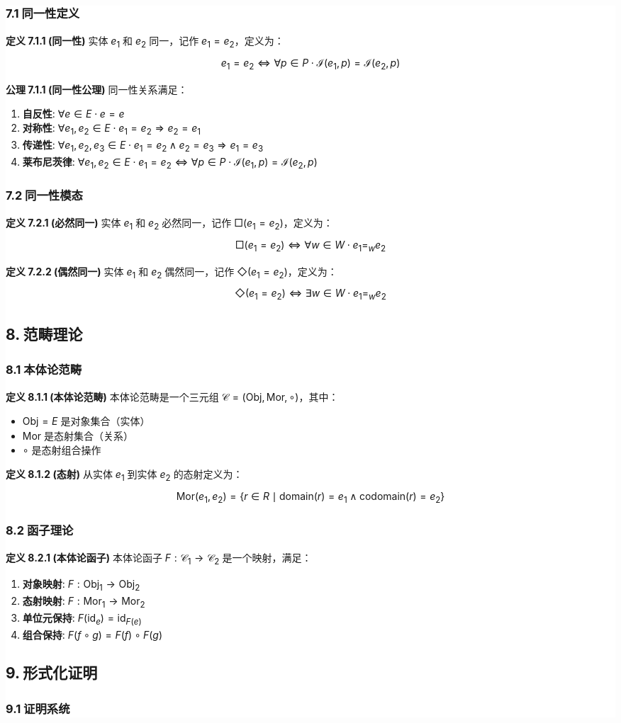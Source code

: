 ### 7.1 同一性定义

**定义 7.1.1 (同一性)**
实体 $e_1$ 和 $e_2$ 同一，记作 $e_1 = e_2$，定义为：
$$e_1 = e_2 \Leftrightarrow \forall p \in P \cdot \mathcal{I}(e_1, p) = \mathcal{I}(e_2, p)$$

**公理 7.1.1 (同一性公理)**
同一性关系满足：

1. **自反性**: $\forall e \in E \cdot e = e$
2. **对称性**: $\forall e_1, e_2 \in E \cdot e_1 = e_2 \Rightarrow e_2 = e_1$
3. **传递性**: $\forall e_1, e_2, e_3 \in E \cdot e_1 = e_2 \land e_2 = e_3 \Rightarrow e_1 = e_3$
4. **莱布尼茨律**: $\forall e_1, e_2 \in E \cdot e_1 = e_2 \Leftrightarrow \forall p \in P \cdot \mathcal{I}(e_1, p) = \mathcal{I}(e_2, p)$

### 7.2 同一性模态

**定义 7.2.1 (必然同一)**
实体 $e_1$ 和 $e_2$ 必然同一，记作 $\Box(e_1 = e_2)$，定义为：
$$\Box(e_1 = e_2) \Leftrightarrow \forall w \in W \cdot e_1 =_w e_2$$

**定义 7.2.2 (偶然同一)**
实体 $e_1$ 和 $e_2$ 偶然同一，记作 $\Diamond(e_1 = e_2)$，定义为：
$$\Diamond(e_1 = e_2) \Leftrightarrow \exists w \in W \cdot e_1 =_w e_2$$

## 8. 范畴理论

### 8.1 本体论范畴

**定义 8.1.1 (本体论范畴)**
本体论范畴是一个三元组 $\mathcal{C} = (\text{Obj}, \text{Mor}, \circ)$，其中：

- $\text{Obj} = E$ 是对象集合（实体）
- $\text{Mor}$ 是态射集合（关系）
- $\circ$ 是态射组合操作

**定义 8.1.2 (态射)**
从实体 $e_1$ 到实体 $e_2$ 的态射定义为：
$$\text{Mor}(e_1, e_2) = \{r \in R \mid \text{domain}(r) = e_1 \land \text{codomain}(r) = e_2\}$$

### 8.2 函子理论

**定义 8.2.1 (本体论函子)**
本体论函子 $F : \mathcal{C}_1 \rightarrow \mathcal{C}_2$ 是一个映射，满足：

1. **对象映射**: $F : \text{Obj}_1 \rightarrow \text{Obj}_2$
2. **态射映射**: $F : \text{Mor}_1 \rightarrow \text{Mor}_2$
3. **单位元保持**: $F(\text{id}_e) = \text{id}_{F(e)}$
4. **组合保持**: $F(f \circ g) = F(f) \circ F(g)$

## 9. 形式化证明

### 9.1 证明系统
